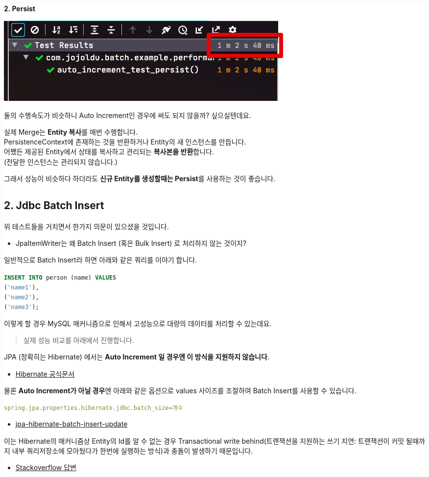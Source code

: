 **2. Persist**

![mysql-auto_persist](./images/mysql-auto_persist.png)


둘의 수행속도가 비슷하니 Auto Increment인 경우에 써도 되지 않을까? 싶으실텐데요.  
  
실제 Merge는 **Entity 복사**를 매번 수행합니다.  
PersistenceContext에 존재하는 것을 반환하거나 Entity의 새 인스턴스를 만듭니다.  
어쨌든 제공된 Entity에서 상태를 복사하고 관리되는 **복사본을 반환**합니다.  
(전달한 인스턴스는 관리되지 않습니다.)  
  
그래서 성능이 비슷하다 하더라도 **신규 Entity를 생성할때는 Persist**를 사용하는 것이 좋습니다.

## 2. Jdbc Batch Insert

위 테스트들을 거치면서 한가지 의문이 있으셨을 것입니다.  

* JpaItemWriter는 왜 Batch Insert (혹은 Bulk Insert) 로 처리하지 않는 것이지?  

일반적으로 Batch Insert라 하면 아래와 같은 쿼리를 이야기 합니다.

```sql
INSERT INTO person (name) VALUES
('name1'),
('name2'),
('name3');
```

이렇게 할 경우 MySQL 매커니즘으로 인해서 고성능으로 대량의 데이터를 처리할 수 있는데요.

> 실제 성능 비교를 아래에서 진행합니다.

JPA (정확히는 Hibernate) 에서는 **Auto Increment 일 경우엔 이 방식을 지원하지 않습니다**.  

* [Hibernate 공식문서](https://docs.jboss.org/hibernate/orm/5.4/userguide/html_single/Hibernate_User_Guide.html#batch-session-batch-insert)
  
물론 **Auto Increment가 아닐 경우**엔 아래와 같은 옵션으로 values 사이즈를 조절하여 Batch Insert를 사용할 수 있습니다.

```yml
spring.jpa.properties.hibernate.jdbc.batch_size=개수
```

* [jpa-hibernate-batch-insert-update](https://www.baeldung.com/jpa-hibernate-batch-insert-update)

이는 Hibernate의 매커니즘상 Entity의 Id를 알 수 없는 경우 Transactional write behind(트랜잭션을 지원하는 쓰기 지연: 트랜잭션이 커밋 될때까지 내부 쿼리저장소에 모아뒀다가 한번에 실행하는 방식)과 충돌이 발생하기 때문입니다.

* [Stackoverflow 답변](https://stackoverflow.com/a/27732138)
